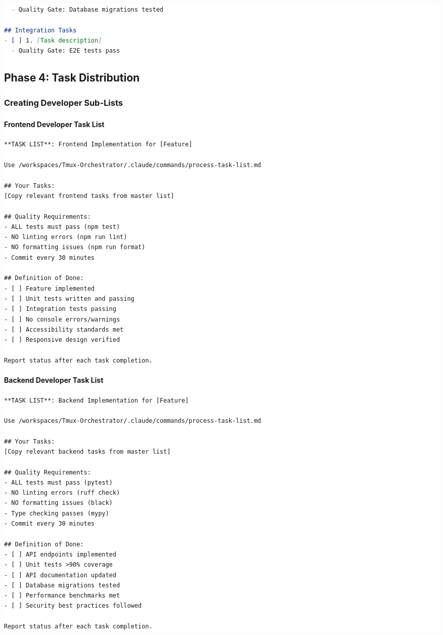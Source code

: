 ```markdown
  - Quality Gate: Database migrations tested

## Integration Tasks
- [ ] 1. [Task description]
  - Quality Gate: E2E tests pass
```

## Phase 4: Task Distribution

### Creating Developer Sub-Lists

#### Frontend Developer Task List
```
**TASK LIST**: Frontend Implementation for [Feature]

Use /workspaces/Tmux-Orchestrator/.claude/commands/process-task-list.md

## Your Tasks:
[Copy relevant frontend tasks from master list]

## Quality Requirements:
- ALL tests must pass (npm test)
- NO linting errors (npm run lint)
- NO formatting issues (npm run format)
- Commit every 30 minutes

## Definition of Done:
- [ ] Feature implemented
- [ ] Unit tests written and passing
- [ ] Integration tests passing
- [ ] No console errors/warnings
- [ ] Accessibility standards met
- [ ] Responsive design verified

Report status after each task completion.
```

#### Backend Developer Task List
```
**TASK LIST**: Backend Implementation for [Feature]

Use /workspaces/Tmux-Orchestrator/.claude/commands/process-task-list.md

## Your Tasks:
[Copy relevant backend tasks from master list]

## Quality Requirements:
- ALL tests must pass (pytest)
- NO linting errors (ruff check)
- NO formatting issues (black)
- Type checking passes (mypy)
- Commit every 30 minutes

## Definition of Done:
- [ ] API endpoints implemented
- [ ] Unit tests >90% coverage
- [ ] API documentation updated
- [ ] Database migrations tested
- [ ] Performance benchmarks met
- [ ] Security best practices followed

Report status after each task completion.
```